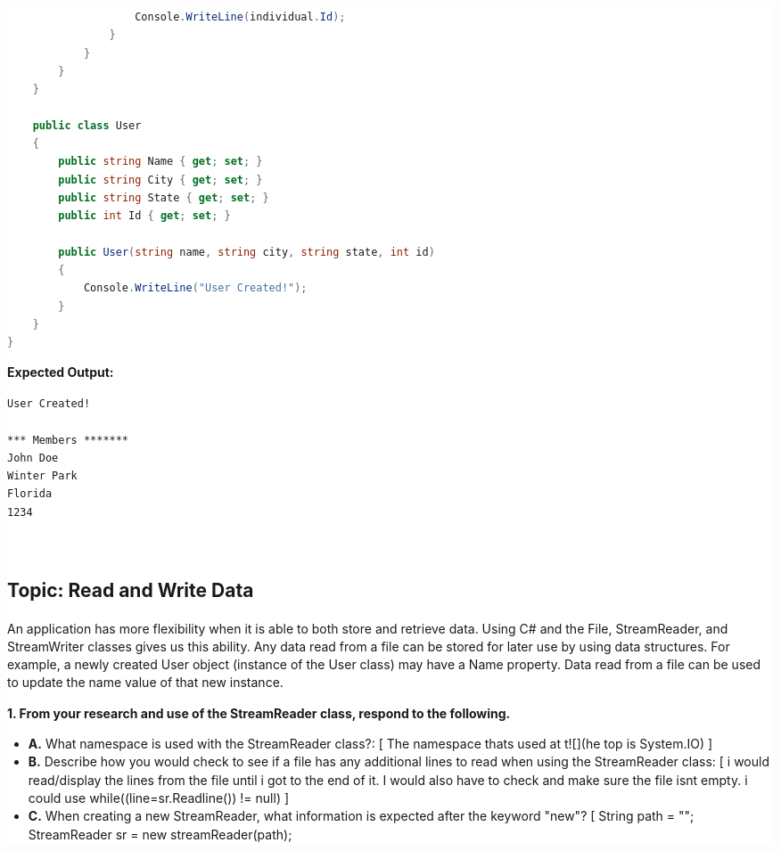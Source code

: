 ```c#
                    Console.WriteLine(individual.Id);
                }
            }
        }
    }

    public class User
    {
        public string Name { get; set; }
        public string City { get; set; }
        public string State { get; set; }
        public int Id { get; set; }

        public User(string name, string city, string state, int id)
        {
            Console.WriteLine("User Created!");
        }
    }
}


```


**Expected Output:** 

```
User Created!

*** Members *******
John Doe
Winter Park
Florida
1234

```

<br>


## Topic: Read and Write Data
An application has more flexibility when it is able to both store and retrieve data. Using C# and the File, StreamReader, and StreamWriter classes gives us this ability. Any data read from a file can be stored for later use by using data structures. For example, a newly created User object (instance of the User class) may have a Name property. Data read from a file can be used to update the name value of that new instance.     
 

**1. From your research and use of the StreamReader class, respond to the following.**


- **A.** What namespace is used with the StreamReader class?: [ The namespace thats used at t![](he top is System.IO) ]
- **B.** Describe how you would check to see if a file has any additional lines to read when using the StreamReader class: [ i would read/display the lines from the file until i got to the end of it. I would also have to check and make sure the file isnt empty. i could use while((line=sr.Readline()) != null) ]  
- **C.** When creating a new StreamReader, what information is expected after the keyword "new"?
[ String path = "";
StreamReader sr = new streamReader(path);
